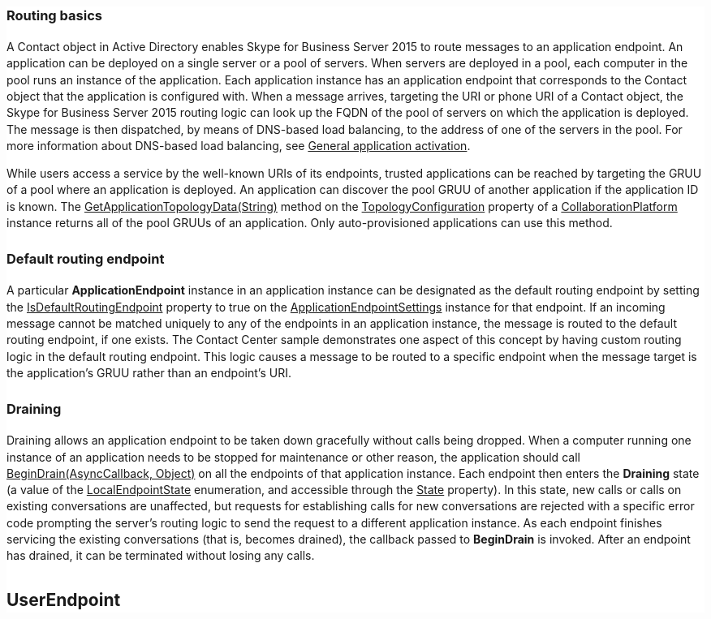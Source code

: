 ### Routing basics

A Contact object in Active Directory enables Skype for Business Server 2015 to route messages to an application endpoint. An application can be deployed on a single server or a pool of servers. When servers are deployed in a pool, each computer in the pool runs an instance of the application. Each application instance has an application endpoint that corresponds to the Contact object that the application is configured with. When a message arrives, targeting the URI or phone URI of a Contact object, the Skype for Business Server 2015 routing logic can look up the FQDN of the pool of servers on which the application is deployed. The message is then dispatched, by means of DNS-based load balancing, to the address of one of the servers in the pool. For more information about DNS-based load balancing, see [General application activation](general-application-activation.md).

While users access a service by the well-known URIs of its endpoints, trusted applications can be reached by targeting the GRUU of a pool where an application is deployed. An application can discover the pool GRUU of another application if the application ID is known. The [GetApplicationTopologyData(String)](https://docs.microsoft.com/dotnet/api/microsoft.rtc.collaboration.topologyconfiguration.getapplicationtopologydata?view=ucma-api) method on the [TopologyConfiguration](https://docs.microsoft.com/dotnet/api/microsoft.rtc.collaboration.collaborationplatform.topologyconfiguration?view=ucma-api) property of a [CollaborationPlatform](https://docs.microsoft.com/dotnet/api/microsoft.rtc.collaboration.collaborationplatform?view=ucma-api) instance returns all of the pool GRUUs of an application. Only auto-provisioned applications can use this method.

### Default routing endpoint

A particular **ApplicationEndpoint** instance in an application instance can be designated as the default routing endpoint by setting the [IsDefaultRoutingEndpoint](https://docs.microsoft.com/dotnet/api/microsoft.rtc.collaboration.applicationendpointsettings.isdefaultroutingendpoint?view=ucma-api) property to true on the [ApplicationEndpointSettings](https://docs.microsoft.com/dotnet/api/microsoft.rtc.collaboration.applicationendpointsettings?view=ucma-api) instance for that endpoint. If an incoming message cannot be matched uniquely to any of the endpoints in an application instance, the message is routed to the default routing endpoint, if one exists. The Contact Center sample demonstrates one aspect of this concept by having custom routing logic in the default routing endpoint. This logic causes a message to be routed to a specific endpoint when the message target is the application’s GRUU rather than an endpoint’s URI.

### Draining

Draining allows an application endpoint to be taken down gracefully without calls being dropped. When a computer running one instance of an application needs to be stopped for maintenance or other reason, the application should call [BeginDrain(AsyncCallback, Object)](https://docs.microsoft.com/dotnet/api/microsoft.rtc.collaboration.applicationendpoint.begindrain?view=ucma-api) on all the endpoints of that application instance. Each endpoint then enters the **Draining** state (a value of the [LocalEndpointState](https://docs.microsoft.com/dotnet/api/microsoft.rtc.collaboration.localendpointstate?view=ucma-api) enumeration, and accessible through the [State](https://docs.microsoft.com/dotnet/api/microsoft.rtc.collaboration.localendpoint.state?view=ucma-api) property). In this state, new calls or calls on existing conversations are unaffected, but requests for establishing calls for new conversations are rejected with a specific error code prompting the server’s routing logic to send the request to a different application instance. As each endpoint finishes servicing the existing conversations (that is, becomes drained), the callback passed to **BeginDrain** is invoked. After an endpoint has drained, it can be terminated without losing any calls.

## UserEndpoint
